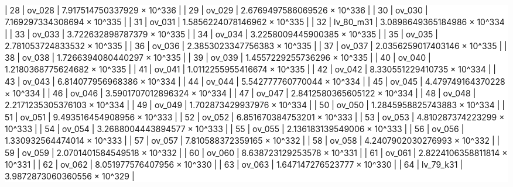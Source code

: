 | 28 | ov_028 | 7.917514750337929 × 10^336 |
| 29 | ov_029 | 2.6769497586069526 × 10^336 |
| 30 | ov_030 | 7.169297334308694 × 10^335 |
| 31 | ov_031 | 1.5856224078146962 × 10^335 |
| 32 | lv_80_m31 | 3.0898649365184986 × 10^334 |
| 33 | ov_033 | 3.722632898787379 × 10^335 |
| 34 | ov_034 | 3.2258009445900385 × 10^335 |
| 35 | ov_035 | 2.781053724833532 × 10^335 |
| 36 | ov_036 | 2.3853023347756383 × 10^335 |
| 37 | ov_037 | 2.0356259017403146 × 10^335 |
| 38 | ov_038 | 1.7266394080440297 × 10^335 |
| 39 | ov_039 | 1.4557229255736296 × 10^335 |
| 40 | ov_040 | 1.2180368775624682 × 10^335 |
| 41 | ov_041 | 1.0112255955416674 × 10^335 |
| 42 | ov_042 | 8.330551229410735 × 10^334 |
| 43 | ov_043 | 6.814077956968386 × 10^334 |
| 44 | ov_044 | 5.542777760770044 × 10^334 |
| 45 | ov_045 | 4.479749164370228 × 10^334 |
| 46 | ov_046 | 3.5901707012896324 × 10^334 |
| 47 | ov_047 | 2.8412580365605122 × 10^334 |
| 48 | ov_048 | 2.2171235305376103 × 10^334 |
| 49 | ov_049 | 1.702873429937976 × 10^334 |
| 50 | ov_050 | 1.2845958825743883 × 10^334 |
| 51 | ov_051 | 9.493516454908956 × 10^333 |
| 52 | ov_052 | 6.851670384753201 × 10^333 |
| 53 | ov_053 | 4.810287374223299 × 10^333 |
| 54 | ov_054 | 3.2688004443894577 × 10^333 |
| 55 | ov_055 | 2.136183139549006 × 10^333 |
| 56 | ov_056 | 1.330932564474014 × 10^333 |
| 57 | ov_057 | 7.810588372359165 × 10^332 |
| 58 | ov_058 | 4.2407902030276993 × 10^332 |
| 59 | ov_059 | 2.0701401584549518 × 10^332 |
| 60 | ov_060 | 8.638723129253578 × 10^331 |
| 61 | ov_061 | 2.8224106358811814 × 10^331 |
| 62 | ov_062 | 8.051977576407956 × 10^330 |
| 63 | ov_063 | 1.647147276523777 × 10^330 |
| 64 | lv_79_k31 | 3.9872873060360556 × 10^329 |